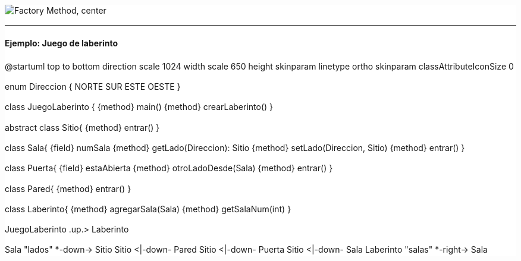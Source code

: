 ![Factory Method, center](./figuras/guru/factory-method-mini-2x.png)

---

#### Ejemplo: Juego de laberinto

@startuml
top to bottom direction
scale 1024 width
scale 650 height
skinparam linetype ortho
skinparam classAttributeIconSize 0

enum Direccion {
  NORTE
  SUR
  ESTE
  OESTE
}

class JuegoLaberinto {
  {method} main()
  {method} crearLaberinto()
}

abstract class Sitio{
  {method} entrar()
}

class Sala{
  {field} numSala
  {method} getLado(Direccion): Sitio
  {method} setLado(Direccion, Sitio)
  {method} entrar()
}

class Puerta{
  {field} estaAbierta
  {method} otroLadoDesde(Sala)
  {method} entrar()
}

class Pared{
  {method} entrar()
}

class Laberinto{
  {method} agregarSala(Sala)
  {method} getSalaNum(int)
}

JuegoLaberinto .up.> Laberinto

Sala "lados" *-down-> Sitio
Sitio <|-down- Pared
Sitio <|-down- Puerta
Sitio <|-down- Sala
Laberinto "salas" *-right-> Sala
